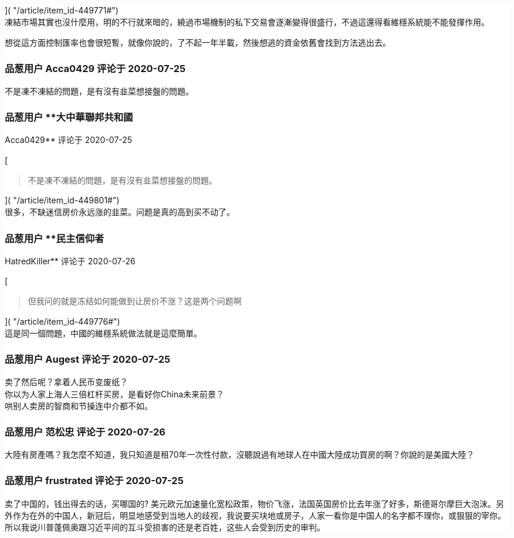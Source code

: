 ]( "/article/item_id-449771#")  
凍結市場其實也沒什麼用，明的不行就來暗的，繞過市場機制的私下交易會逐漸變得很盛行，不過這還得看維穩系統能不能發揮作用。  
  
想從這方面控制匯率也會很短暫，就像你說的，了不起一年半載，然後想逃的資金依舊會找到方法逃出去。
        


            
### 品葱用户 **Acca0429** 评论于 2020-07-25
        
不是凍不凍結的問題，是有沒有韭菜想接盤的問題。
        


            
### 品葱用户 **大中華聯邦共和國 
Acca0429** 评论于 2020-07-25
        
[

> 不是凍不凍結的問題，是有沒有韭菜想接盤的問題。

]( "/article/item_id-449801#")  
很多，不缺迷信房价永远涨的韭菜。问题是真的高到买不动了。
        


            
### 品葱用户 **民主信仰者 
HatredKiller** 评论于 2020-07-26
        
[

> 但我问的就是冻结如何能做到让房价不涨？这是两个问题啊

]( "/article/item_id-449776#")  
這是同一個問題，中國的維穩系統做法就是這麼簡單。
        


            
### 品葱用户 **Augest** 评论于 2020-07-25
        
卖了然后呢？拿着人民币变废纸？  
你以为人家上海人三倍杠杆买房，是看好你China未来前景？  
哄别人卖房的智商和节操连中介都不如。
        


            
### 品葱用户 **范松忠** 评论于 2020-07-26
        
大陸有房產嗎？我怎麼不知道，我只知道是租70年一次性付款，沒聽說過有地球人在中國大陸成功買房的啊？你說的是美國大陸？
        


            
### 品葱用户 **frustrated** 评论于 2020-07-25
        
卖了中国的，钱出得去的话，买哪国的? 美元欧元加速量化宽松政策，物价飞涨，法国英国房价比去年涨了好多，斯德哥尔摩巨大泡沫。另外作为在外的中国人，新冠后，明显地感受到当地人的歧视，我说要买块地或房子，人家一看你是中国人的名字都不理你，或狠狠的宰你。 所以我说川普蓬佩奥跟习近平间的互斗受损害的还是老百姓，这些人会受到历史的审判。
        

